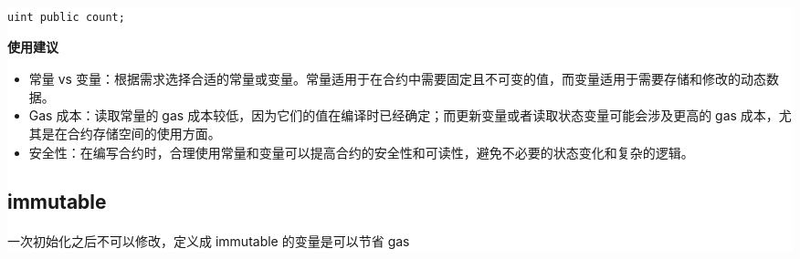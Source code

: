 ```
uint public count;
```
**使用建议**
- 常量 vs 变量：根据需求选择合适的常量或变量。常量适用于在合约中需要固定且不可变的值，而变量适用于需要存储和修改的动态数据。
- Gas 成本：读取常量的 gas 成本较低，因为它们的值在编译时已经确定；而更新变量或者读取状态变量可能会涉及更高的 gas 成本，尤其是在合约存储空间的使用方面。
- 安全性：在编写合约时，合理使用常量和变量可以提高合约的安全性和可读性，避免不必要的状态变化和复杂的逻辑。
## immutable
一次初始化之后不可以修改，定义成 immutable 的变量是可以节省 gas